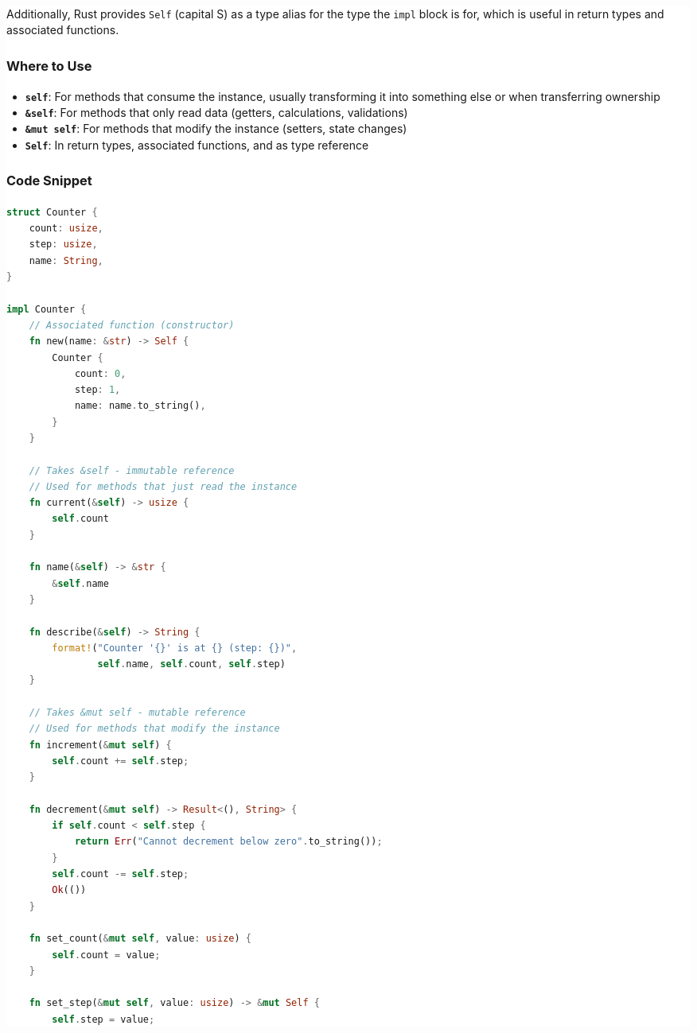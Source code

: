 Additionally, Rust provides `Self` (capital S) as a type alias for the type the `impl` block is for, which is useful in return types and associated functions.

### Where to Use
- **`self`**: For methods that consume the instance, usually transforming it into something else or when transferring ownership
- **`&self`**: For methods that only read data (getters, calculations, validations)
- **`&mut self`**: For methods that modify the instance (setters, state changes)
- **`Self`**: In return types, associated functions, and as type reference

### Code Snippet
```rust
struct Counter {
    count: usize,
    step: usize,
    name: String,
}

impl Counter {
    // Associated function (constructor)
    fn new(name: &str) -> Self {
        Counter {
            count: 0,
            step: 1,
            name: name.to_string(),
        }
    }
    
    // Takes &self - immutable reference
    // Used for methods that just read the instance
    fn current(&self) -> usize {
        self.count
    }
    
    fn name(&self) -> &str {
        &self.name
    }
    
    fn describe(&self) -> String {
        format!("Counter '{}' is at {} (step: {})", 
                self.name, self.count, self.step)
    }
    
    // Takes &mut self - mutable reference
    // Used for methods that modify the instance
    fn increment(&mut self) {
        self.count += self.step;
    }
    
    fn decrement(&mut self) -> Result<(), String> {
        if self.count < self.step {
            return Err("Cannot decrement below zero".to_string());
        }
        self.count -= self.step;
        Ok(())
    }
    
    fn set_count(&mut self, value: usize) {
        self.count = value;
    }
    
    fn set_step(&mut self, value: usize) -> &mut Self {
        self.step = value;
```